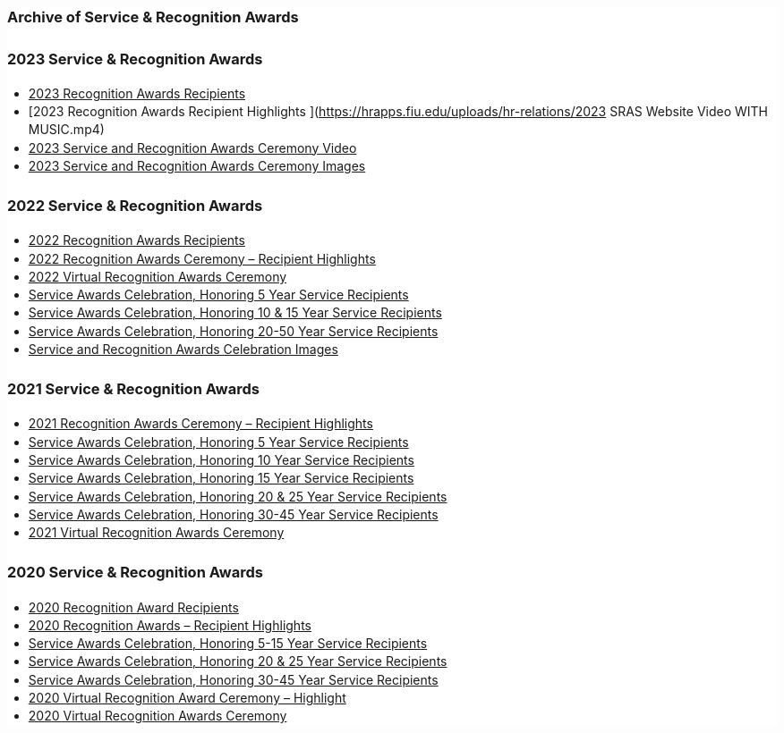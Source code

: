 
### Archive of Service & Recognition Awards
### 2023 Service & Recognition Awards
  * [2023 Recognition Awards Recipients](https://hr.fiu.edu/wp-content/uploads/2023/04/2023-FIU-Recognition-Award-Recipients-1.pdf)
  * [2023 Recognition Awards Recipient Highlights ](https://hrapps.fiu.edu/uploads/hr-relations/2023 SRAS Website Video WITH MUSIC.mp4)
  * [2023 Service and Recognition Awards Ceremony Video ](https://hrapps.fiu.edu/uploads/hr-relations/2023%20Service%20and%20Recognition%20Awards-2.mp4)
  * [2023 Service and Recognition Awards Ceremony Images](https://www.flickr.com/photos/123799718@N06/albums/72177720312093189/)


### 2022 Service & Recognition Awards
  * [2022 Recognition Awards Recipients](https://hr.fiu.edu/wp-content/uploads/2022/05/2022-Recognition-Award-Recipients-List.pdf)
  * [2022 Recognition Awards Ceremony – Recipient Highlights](https://hrapps.fiu.edu/uploads/hr-relations/2022_Recognition_Award_Recipient_Highlight.mp4)
  * [2022 Virtual Recognition Awards Ceremony](https://hrapps.fiu.edu/uploads/hr-relations/2022_FIU_Recognition_Awards.mp4)
  * [Service Awards Celebration, Honoring 5 Year Service Recipients](https://hrapps.fiu.edu/uploads/hr-relations/FIU_Service_Awards_5%20Years.mp4)
  * [Service Awards Celebration, Honoring 10 & 15 Year Service Recipients](https://hrapps.fiu.edu/uploads/hr-relations/FIU_Service_Awards_10_to_15_Years.mp4)
  * [Service Awards Celebration, Honoring 20-50 Year Service Recipients](https://hrapps.fiu.edu/uploads/hr-relations/FIU_Service_Awards_20_to_45_Years.mp4)
  * [ Service and Recognition Awards Celebration Images](https://www.flickr.com/photos/fiu/albums/72177720298780176)


### 2021 Service & Recognition Awards
  * [2021 Recognition Awards Ceremony – Recipient Highlights](http://hrapps.fiu.edu/uploads/hr-relations/05052021_Final_Recognition_Video.mp4)
  * [Service Awards Celebration, Honoring 5 Year Service Recipients](http://hrapps.fiu.edu/uploads/file/HRR/5_Year_Service_and_Recognition_Awards_2021.mp4)
  * [Service Awards Celebration, Honoring 10 Year Service Recipients](http://hrapps.fiu.edu/uploads/file/HRR/10_Year_Service_and_Recognition_Awards_2021.mp4)
  * [Service Awards Celebration, Honoring 15 Year Service Recipients](http://hrapps.fiu.edu/uploads/file/HRR/15_Year_Service_and_Recognition_Awards_2021.mp4)
  * [Service Awards Celebration, Honoring 20 & 25 Year Service Recipients](http://hrapps.fiu.edu/uploads/file/HRR/20-25_Year_Service_and_Recognition_Awards_2021.mp4)
  * [Service Awards Celebration, Honoring 30-45 Year Service Recipients](http://hrapps.fiu.edu/uploads/file/HRR/30-45_Year_Service_and_Recognition_Awards_2021.mp4)
  * [2021 Virtual Recognition Awards Ceremony](http://hrapps.fiu.edu/uploads/file/HRR/2021_Virtual_Recognition_Award_Ceremony_v1-Broadband_High.mp4)


### 2020 Service & Recognition Awards
  * [2020 Recognition Award Recipients](https://hr.fiu.edu/wp-content/uploads/2020/09/Final-SRA-2020.pdf)
  * [2020 Recognition Awards – Recipient Highlights](https://mediaweb.fiu.edu/Mediasite/Play/c01309fbfcf34b72adf8ab747b79a6331d)
  * [Service Awards Celebration, Honoring 5-15 Year Service Recipients](https://hrapps.fiu.edu/uploads/hr-relations/SRA_5-15_Years.mp4)
  * [Service Awards Celebration, Honoring 20 & 25 Year Service Recipients](http://hrapps.fiu.edu/uploads/hr-relations/SRA_20-25_Years.mp4)
  * [Service Awards Celebration, Honoring 30-45 Year Service Recipients](http://hrapps.fiu.edu/uploads/hr-relations/SRA_30-45_Years.mp4)
  * [2020 Virtual Recognition Award Ceremony – Highlight](http://hrapps.fiu.edu/uploads/hr-relations/Service_Recognition-Awards_Trailer.mp4)
  * [2020 Virtual Recognition Awards Ceremony](http://hrapps.fiu.edu/uploads/hr-relations/Recognition_Awards_Celebration_2020.mp4)
